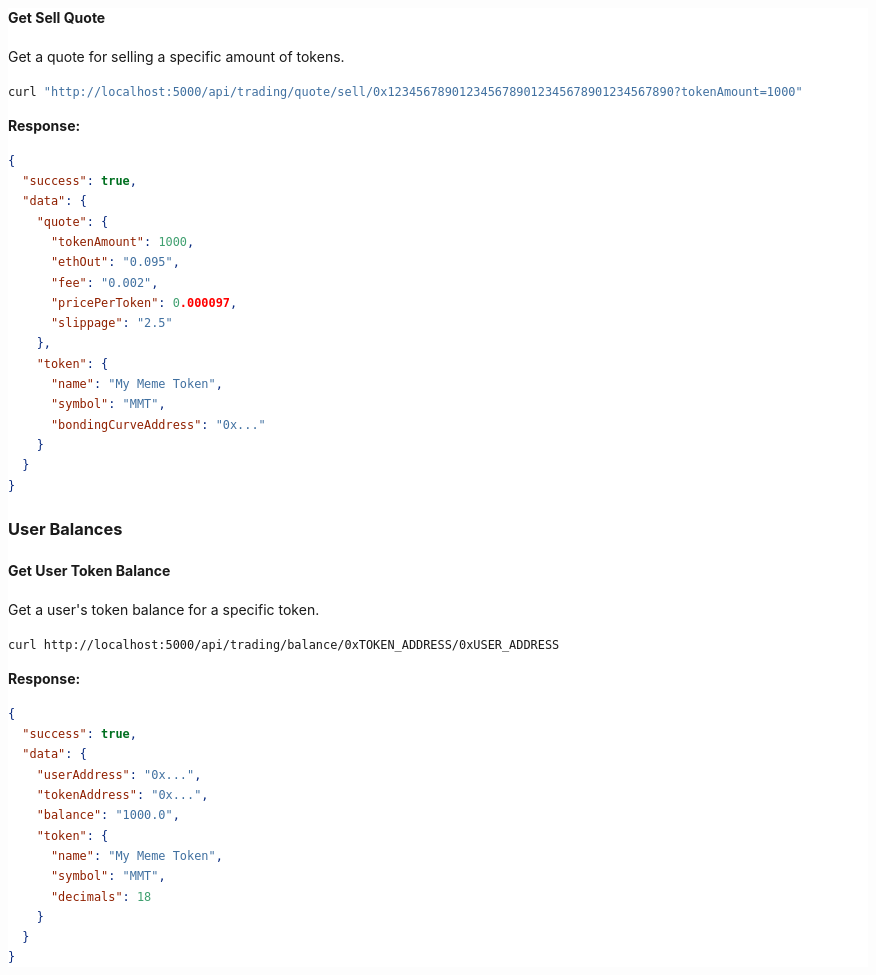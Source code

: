 #### Get Sell Quote
Get a quote for selling a specific amount of tokens.
```bash
curl "http://localhost:5000/api/trading/quote/sell/0x1234567890123456789012345678901234567890?tokenAmount=1000"
```

**Response:**
```json
{
  "success": true,
  "data": {
    "quote": {
      "tokenAmount": 1000,
      "ethOut": "0.095",
      "fee": "0.002",
      "pricePerToken": 0.000097,
      "slippage": "2.5"
    },
    "token": {
      "name": "My Meme Token",
      "symbol": "MMT",
      "bondingCurveAddress": "0x..."
    }
  }
}
```

### User Balances

#### Get User Token Balance
Get a user's token balance for a specific token.
```bash
curl http://localhost:5000/api/trading/balance/0xTOKEN_ADDRESS/0xUSER_ADDRESS
```

**Response:**
```json
{
  "success": true,
  "data": {
    "userAddress": "0x...",
    "tokenAddress": "0x...",
    "balance": "1000.0",
    "token": {
      "name": "My Meme Token",
      "symbol": "MMT",
      "decimals": 18
    }
  }
}
```
